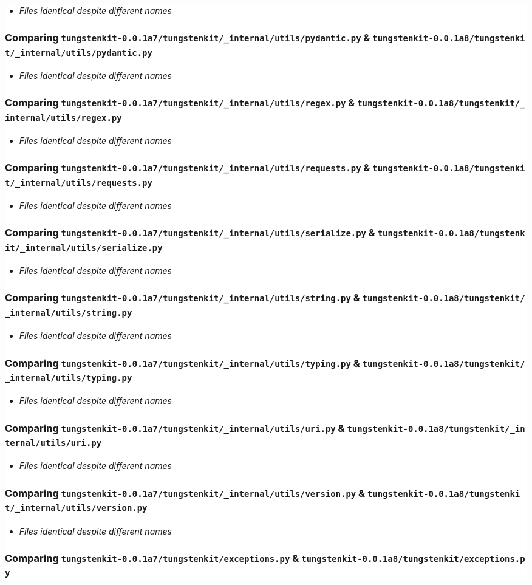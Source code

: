  * *Files identical despite different names*

### Comparing `tungstenkit-0.0.1a7/tungstenkit/_internal/utils/pydantic.py` & `tungstenkit-0.0.1a8/tungstenkit/_internal/utils/pydantic.py`

 * *Files identical despite different names*

### Comparing `tungstenkit-0.0.1a7/tungstenkit/_internal/utils/regex.py` & `tungstenkit-0.0.1a8/tungstenkit/_internal/utils/regex.py`

 * *Files identical despite different names*

### Comparing `tungstenkit-0.0.1a7/tungstenkit/_internal/utils/requests.py` & `tungstenkit-0.0.1a8/tungstenkit/_internal/utils/requests.py`

 * *Files identical despite different names*

### Comparing `tungstenkit-0.0.1a7/tungstenkit/_internal/utils/serialize.py` & `tungstenkit-0.0.1a8/tungstenkit/_internal/utils/serialize.py`

 * *Files identical despite different names*

### Comparing `tungstenkit-0.0.1a7/tungstenkit/_internal/utils/string.py` & `tungstenkit-0.0.1a8/tungstenkit/_internal/utils/string.py`

 * *Files identical despite different names*

### Comparing `tungstenkit-0.0.1a7/tungstenkit/_internal/utils/typing.py` & `tungstenkit-0.0.1a8/tungstenkit/_internal/utils/typing.py`

 * *Files identical despite different names*

### Comparing `tungstenkit-0.0.1a7/tungstenkit/_internal/utils/uri.py` & `tungstenkit-0.0.1a8/tungstenkit/_internal/utils/uri.py`

 * *Files identical despite different names*

### Comparing `tungstenkit-0.0.1a7/tungstenkit/_internal/utils/version.py` & `tungstenkit-0.0.1a8/tungstenkit/_internal/utils/version.py`

 * *Files identical despite different names*

### Comparing `tungstenkit-0.0.1a7/tungstenkit/exceptions.py` & `tungstenkit-0.0.1a8/tungstenkit/exceptions.py`

